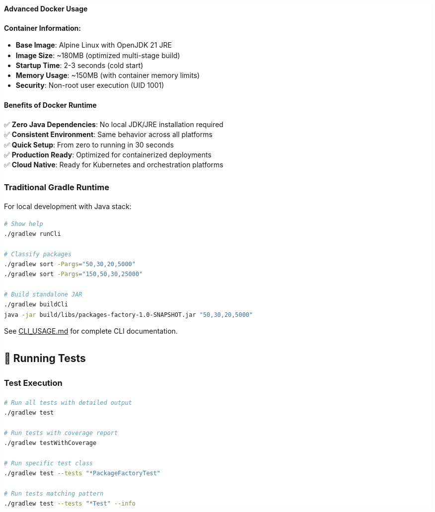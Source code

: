 #### Advanced Docker Usage


**Container Information:**
- **Base Image**: Alpine Linux with OpenJDK 21 JRE
- **Image Size**: ~180MB (optimized multi-stage build)
- **Startup Time**: 2-3 seconds (cold start)
- **Memory Usage**: ~150MB (with container memory limits)
- **Security**: Non-root user execution (UID 1001)

#### Benefits of Docker Runtime

✅ **Zero Java Dependencies**: No local JDK/JRE installation required  
✅ **Consistent Environment**: Same behavior across all platforms  
✅ **Quick Setup**: From zero to running in 30 seconds  
✅ **Production Ready**: Optimized for containerized deployments  
✅ **Cloud Native**: Ready for Kubernetes and orchestration platforms  

### Traditional Gradle Runtime

For local development with Java stack:

```bash
# Show help
./gradlew runCli

# Classify packages
./gradlew sort -Pargs="50,30,20,5000"
./gradlew sort -Pargs="150,50,30,25000"

# Build standalone JAR
./gradlew buildCli
java -jar build/libs/packages-factory-1.0-SNAPSHOT.jar "50,30,20,5000"
```

See [CLI_USAGE.md](CLI_USAGE.md) for complete CLI documentation.

## 🧪 Running Tests

### Test Execution

```bash
# Run all tests with detailed output
./gradlew test

# Run tests with coverage report
./gradlew testWithCoverage

# Run specific test class
./gradlew test --tests "*PackageFactoryTest"

# Run tests matching pattern
./gradlew test --tests "*Test" --info
```
